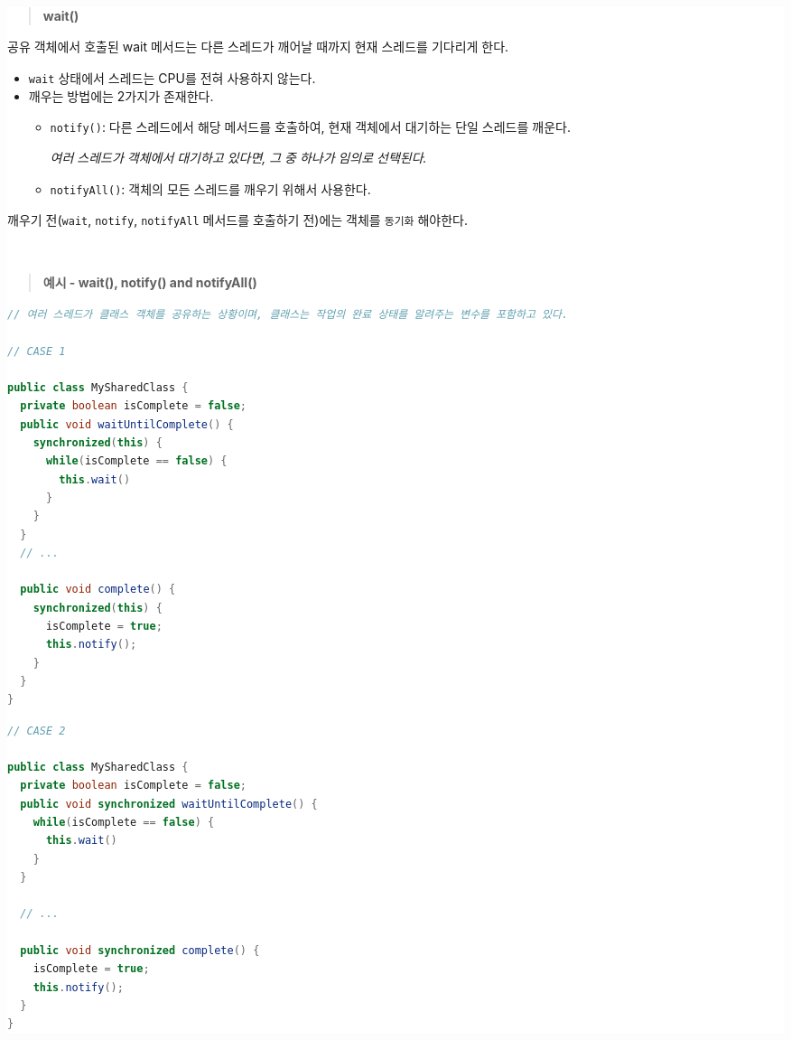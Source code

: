 > **wait()**

공유 객체에서 호출된 wait 메서드는 다른 스레드가 깨어날 때까지 현재 스레드를 기다리게 한다.

- `wait` 상태에서 스레드는 CPU를 전혀 사용하지 않는다.
- 깨우는 방법에는 2가지가 존재한다.
  - `notify()`: 다른 스레드에서 해당 메서드를 호출하여, 현재 객체에서 대기하는 단일 스레드를 깨운다.

    *여러 스레드가 객체에서 대기하고 있다면, 그 중 하나가 임의로 선택된다.*

  - `notifyAll()`: 객체의 모든 스레드를 깨우기 위해서 사용한다.

깨우기 전(`wait`, `notify`, `notifyAll` 메서드를 호출하기 전)에는 객체를 `동기화` 해야한다.

<br>

> **예시 - wait(), notify() and notifyAll()**

```java
// 여러 스레드가 클래스 객체를 공유하는 상황이며, 클래스는 작업의 완료 상태를 알려주는 변수를 포함하고 있다.

// CASE 1

public class MySharedClass {
  private boolean isComplete = false;
  public void waitUntilComplete() {
    synchronized(this) {
      while(isComplete == false) {
        this.wait()
      }
    }
  }
  // ...

  public void complete() {
    synchronized(this) {
      isComplete = true;
      this.notify();
    }
  }
}
```

```java
// CASE 2

public class MySharedClass {
  private boolean isComplete = false;
  public void synchronized waitUntilComplete() {
    while(isComplete == false) {
      this.wait()
    }
  }
  
  // ...

  public void synchronized complete() {
    isComplete = true;
    this.notify();
  }
}

```
